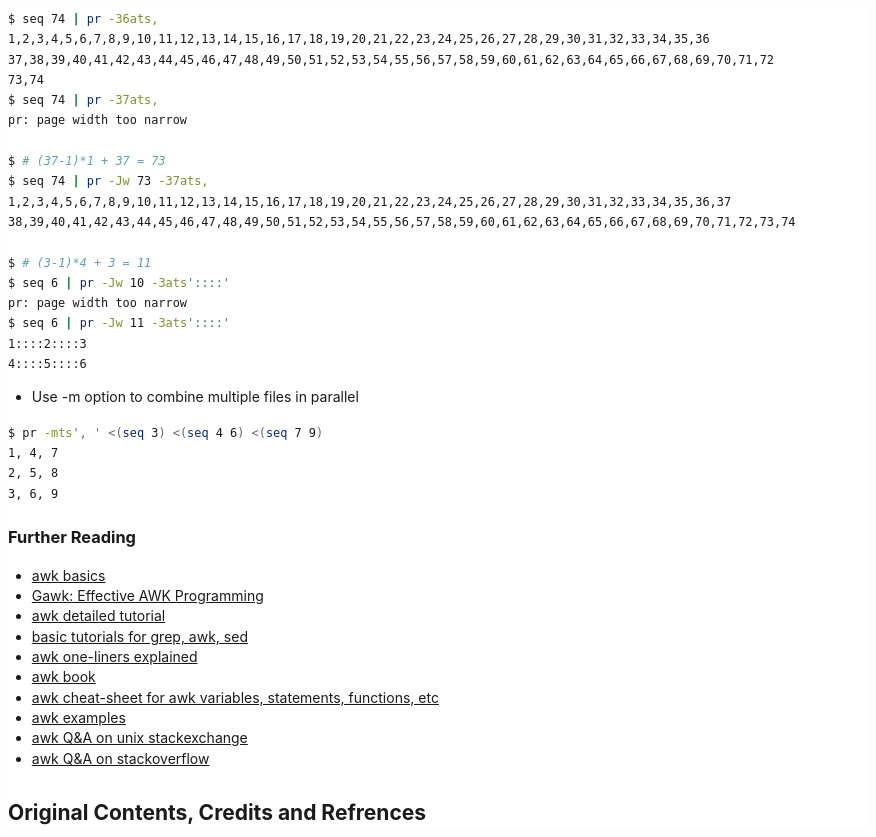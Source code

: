 ```bash
$ seq 74 | pr -36ats,
1,2,3,4,5,6,7,8,9,10,11,12,13,14,15,16,17,18,19,20,21,22,23,24,25,26,27,28,29,30,31,32,33,34,35,36
37,38,39,40,41,42,43,44,45,46,47,48,49,50,51,52,53,54,55,56,57,58,59,60,61,62,63,64,65,66,67,68,69,70,71,72
73,74
$ seq 74 | pr -37ats,
pr: page width too narrow

$ # (37-1)*1 + 37 = 73
$ seq 74 | pr -Jw 73 -37ats,
1,2,3,4,5,6,7,8,9,10,11,12,13,14,15,16,17,18,19,20,21,22,23,24,25,26,27,28,29,30,31,32,33,34,35,36,37
38,39,40,41,42,43,44,45,46,47,48,49,50,51,52,53,54,55,56,57,58,59,60,61,62,63,64,65,66,67,68,69,70,71,72,73,74

$ # (3-1)*4 + 3 = 11
$ seq 6 | pr -Jw 10 -3ats'::::'
pr: page width too narrow
$ seq 6 | pr -Jw 11 -3ats'::::'
1::::2::::3
4::::5::::6
```

- Use -m option to combine multiple files in parallel

```bash
$ pr -mts', ' <(seq 3) <(seq 4 6) <(seq 7 9)
1, 4, 7
2, 5, 8
3, 6, 9


```

### Further Reading

- [awk basics](http://code.snipcademy.com/tutorials/shell-scripting/awk/introduction)
- [Gawk: Effective AWK Programming](https://www.gnu.org/software/gawk/manual/)
- [awk detailed tutorial](http://www.grymoire.com/Unix/Awk.html)
- [basic tutorials for grep, awk, sed](https://unix.stackexchange.com/questions/2434/is-there-a-basic-tutorial-for-grep-awk-and-sed)
- [awk one-liners explained](http://www.catonmat.net/series/awk-one-liners-explained)
- [awk book](http://www.catonmat.net/blog/awk-book/)
- [awk cheat-sheet for awk variables, statements, functions, etc](http://www.catonmat.net/download/awk.cheat.sheet.txt)
- [awk examples](http://www.thegeekstuff.com/tag/unix-awk-examples/)
- [awk Q&A on unix stackexchange](https://unix.stackexchange.com/questions/tagged/awk?sort=votes&pageSize=15)
- [awk Q&A on stackoverflow](https://stackoverflow.com/questions/tagged/awk?sort=votes&pageSize=15)

## Original Contents, Credits and Refrences
